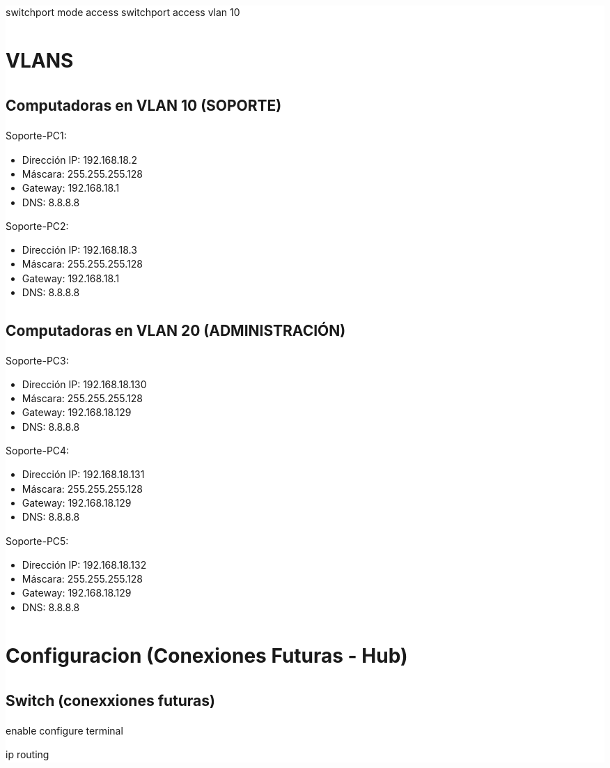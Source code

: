 switchport mode access
switchport access vlan 10

# VLANS 

## Computadoras en VLAN 10 (SOPORTE)

Soporte-PC1:

- Dirección IP: 192.168.18.2
- Máscara: 255.255.255.128
- Gateway: 192.168.18.1
- DNS: 8.8.8.8

Soporte-PC2:

- Dirección IP: 192.168.18.3
- Máscara: 255.255.255.128
- Gateway: 192.168.18.1
- DNS: 8.8.8.8

## Computadoras en VLAN 20 (ADMINISTRACIÓN)

Soporte-PC3:

- Dirección IP: 192.168.18.130
- Máscara: 255.255.255.128
- Gateway: 192.168.18.129
- DNS: 8.8.8.8

Soporte-PC4:

- Dirección IP: 192.168.18.131
- Máscara: 255.255.255.128
- Gateway: 192.168.18.129
- DNS: 8.8.8.8

Soporte-PC5:

- Dirección IP: 192.168.18.132
- Máscara: 255.255.255.128
- Gateway: 192.168.18.129
- DNS: 8.8.8.8


# Configuracion (Conexiones Futuras - Hub)

## Switch (conexxiones futuras)

enable
configure terminal

ip routing
